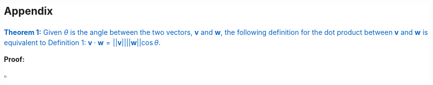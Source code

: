 Appendix
--------

<span style="color:#0060C6">**Theorem 1:** Given $\theta$ is the angle between the two vectors, $\boldsymbol{v}$ and $\boldsymbol{w}$, the following definition for the dot product between $\boldsymbol{v}$ and $\boldsymbol{w}$ is equivalent to Definition 1: $\boldsymbol{v} \cdot \boldsymbol{w} = \vert\vert \boldsymbol{v} \vert\vert \vert\vert \boldsymbol{w} \vert\vert \cos \theta$.</span>

**Proof:**


$\square$
